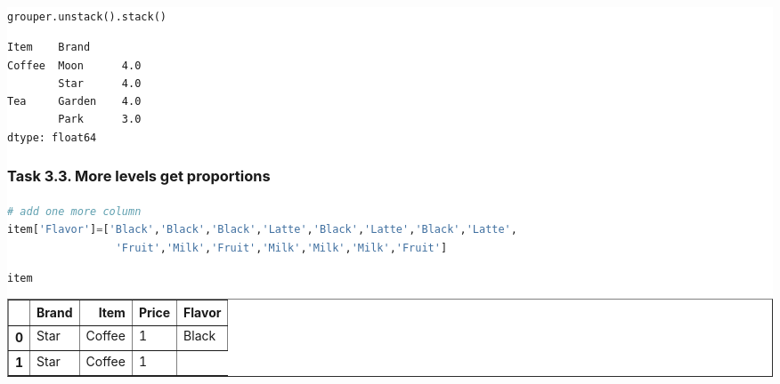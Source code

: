 


```python
grouper.unstack().stack()
```




    Item    Brand 
    Coffee  Moon      4.0
            Star      4.0
    Tea     Garden    4.0
            Park      3.0
    dtype: float64



### Task 3.3. More levels get proportions


```python
# add one more column
item['Flavor']=['Black','Black','Black','Latte','Black','Latte','Black','Latte',
                 'Fruit','Milk','Fruit','Milk','Milk','Milk','Fruit']
```


```python
item
```




<div>
<style scoped>
    .dataframe tbody tr th:only-of-type {
        vertical-align: middle;
    }

    .dataframe tbody tr th {
        vertical-align: top;
    }

    .dataframe thead th {
        text-align: right;
    }
</style>
<table border="1" class="dataframe">
  <thead>
    <tr style="text-align: right;">
      <th></th>
      <th>Brand</th>
      <th>Item</th>
      <th>Price</th>
      <th>Flavor</th>
    </tr>
  </thead>
  <tbody>
    <tr>
      <th>0</th>
      <td>Star</td>
      <td>Coffee</td>
      <td>1</td>
      <td>Black</td>
    </tr>
    <tr>
      <th>1</th>
      <td>Star</td>
      <td>Coffee</td>
      <td>1</td>